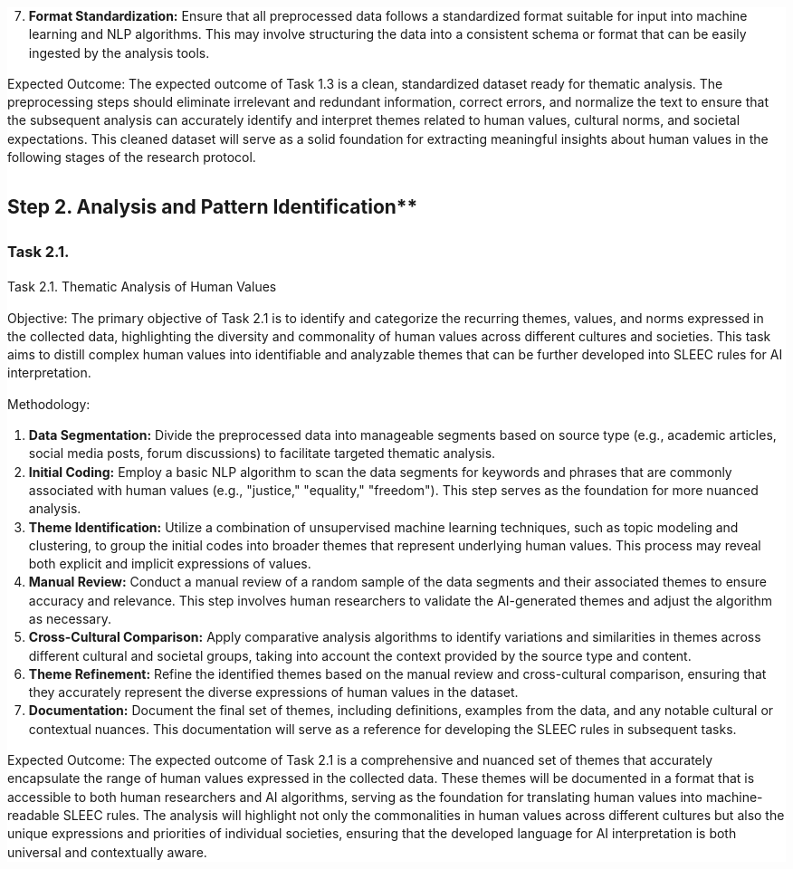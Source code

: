7. **Format Standardization:** Ensure that all preprocessed data follows a standardized format suitable for input into machine learning and NLP algorithms. This may involve structuring the data into a consistent schema or format that can be easily ingested by the analysis tools.

Expected Outcome:
The expected outcome of Task 1.3 is a clean, standardized dataset ready for thematic analysis. The preprocessing steps should eliminate irrelevant and redundant information, correct errors, and normalize the text to ensure that the subsequent analysis can accurately identify and interpret themes related to human values, cultural norms, and societal expectations. This cleaned dataset will serve as a solid foundation for extracting meaningful insights about human values in the following stages of the research protocol.

## Step 2. Analysis and Pattern Identification**
### Task 2.1.
Task 2.1. Thematic Analysis of Human Values

Objective:
The primary objective of Task 2.1 is to identify and categorize the recurring themes, values, and norms expressed in the collected data, highlighting the diversity and commonality of human values across different cultures and societies. This task aims to distill complex human values into identifiable and analyzable themes that can be further developed into SLEEC rules for AI interpretation.

Methodology:
1. **Data Segmentation:** Divide the preprocessed data into manageable segments based on source type (e.g., academic articles, social media posts, forum discussions) to facilitate targeted thematic analysis.
2. **Initial Coding:** Employ a basic NLP algorithm to scan the data segments for keywords and phrases that are commonly associated with human values (e.g., "justice," "equality," "freedom"). This step serves as the foundation for more nuanced analysis.
3. **Theme Identification:** Utilize a combination of unsupervised machine learning techniques, such as topic modeling and clustering, to group the initial codes into broader themes that represent underlying human values. This process may reveal both explicit and implicit expressions of values.
4. **Manual Review:** Conduct a manual review of a random sample of the data segments and their associated themes to ensure accuracy and relevance. This step involves human researchers to validate the AI-generated themes and adjust the algorithm as necessary.
5. **Cross-Cultural Comparison:** Apply comparative analysis algorithms to identify variations and similarities in themes across different cultural and societal groups, taking into account the context provided by the source type and content.
6. **Theme Refinement:** Refine the identified themes based on the manual review and cross-cultural comparison, ensuring that they accurately represent the diverse expressions of human values in the dataset.
7. **Documentation:** Document the final set of themes, including definitions, examples from the data, and any notable cultural or contextual nuances. This documentation will serve as a reference for developing the SLEEC rules in subsequent tasks.

Expected Outcome:
The expected outcome of Task 2.1 is a comprehensive and nuanced set of themes that accurately encapsulate the range of human values expressed in the collected data. These themes will be documented in a format that is accessible to both human researchers and AI algorithms, serving as the foundation for translating human values into machine-readable SLEEC rules. The analysis will highlight not only the commonalities in human values across different cultures but also the unique expressions and priorities of individual societies, ensuring that the developed language for AI interpretation is both universal and contextually aware.

